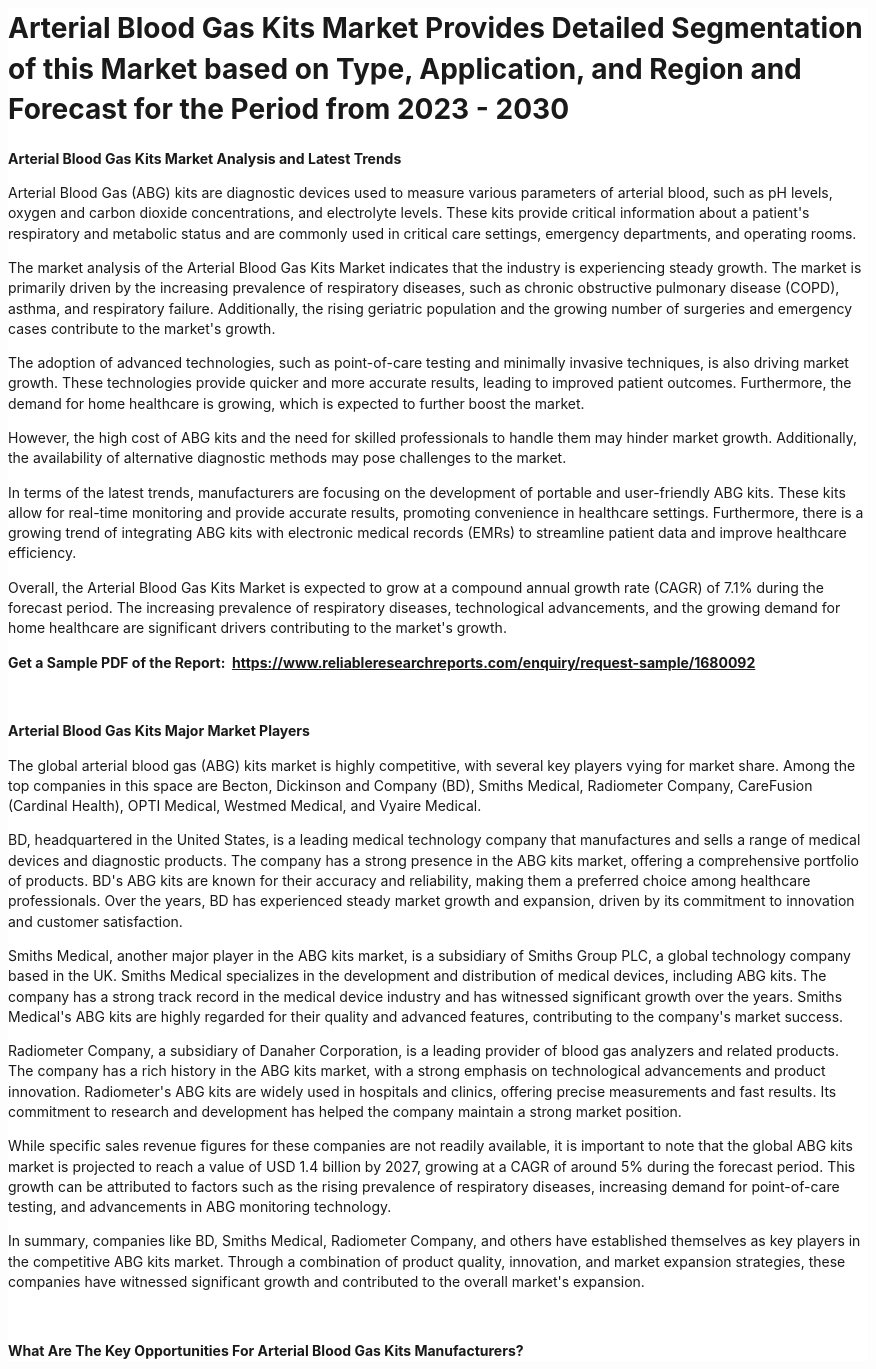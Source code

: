 <p><h1>Arterial Blood Gas Kits Market Provides Detailed Segmentation of this Market based on Type, Application, and Region and Forecast for the Period from 2023 - 2030</h1></p><p><strong>Arterial Blood Gas Kits Market Analysis and Latest Trends</strong></p>
<p><p>Arterial Blood Gas (ABG) kits are diagnostic devices used to measure various parameters of arterial blood, such as pH levels, oxygen and carbon dioxide concentrations, and electrolyte levels. These kits provide critical information about a patient's respiratory and metabolic status and are commonly used in critical care settings, emergency departments, and operating rooms.</p><p>The market analysis of the Arterial Blood Gas Kits Market indicates that the industry is experiencing steady growth. The market is primarily driven by the increasing prevalence of respiratory diseases, such as chronic obstructive pulmonary disease (COPD), asthma, and respiratory failure. Additionally, the rising geriatric population and the growing number of surgeries and emergency cases contribute to the market's growth.</p><p>The adoption of advanced technologies, such as point-of-care testing and minimally invasive techniques, is also driving market growth. These technologies provide quicker and more accurate results, leading to improved patient outcomes. Furthermore, the demand for home healthcare is growing, which is expected to further boost the market.</p><p>However, the high cost of ABG kits and the need for skilled professionals to handle them may hinder market growth. Additionally, the availability of alternative diagnostic methods may pose challenges to the market.</p><p>In terms of the latest trends, manufacturers are focusing on the development of portable and user-friendly ABG kits. These kits allow for real-time monitoring and provide accurate results, promoting convenience in healthcare settings. Furthermore, there is a growing trend of integrating ABG kits with electronic medical records (EMRs) to streamline patient data and improve healthcare efficiency.</p><p>Overall, the Arterial Blood Gas Kits Market is expected to grow at a compound annual growth rate (CAGR) of 7.1% during the forecast period. The increasing prevalence of respiratory diseases, technological advancements, and the growing demand for home healthcare are significant drivers contributing to the market's growth.</p></p>
<p><strong>Get a Sample PDF of the Report:&nbsp; <a href="https://www.reliableresearchreports.com/enquiry/request-sample/1680092">https://www.reliableresearchreports.com/enquiry/request-sample/1680092</a></strong></p>
<p>&nbsp;</p>
<p><strong>Arterial Blood Gas Kits Major Market Players</strong></p>
<p><p>The global arterial blood gas (ABG) kits market is highly competitive, with several key players vying for market share. Among the top companies in this space are Becton, Dickinson and Company (BD), Smiths Medical, Radiometer Company, CareFusion (Cardinal Health), OPTI Medical, Westmed Medical, and Vyaire Medical.</p><p>BD, headquartered in the United States, is a leading medical technology company that manufactures and sells a range of medical devices and diagnostic products. The company has a strong presence in the ABG kits market, offering a comprehensive portfolio of products. BD's ABG kits are known for their accuracy and reliability, making them a preferred choice among healthcare professionals. Over the years, BD has experienced steady market growth and expansion, driven by its commitment to innovation and customer satisfaction.</p><p>Smiths Medical, another major player in the ABG kits market, is a subsidiary of Smiths Group PLC, a global technology company based in the UK. Smiths Medical specializes in the development and distribution of medical devices, including ABG kits. The company has a strong track record in the medical device industry and has witnessed significant growth over the years. Smiths Medical's ABG kits are highly regarded for their quality and advanced features, contributing to the company's market success.</p><p>Radiometer Company, a subsidiary of Danaher Corporation, is a leading provider of blood gas analyzers and related products. The company has a rich history in the ABG kits market, with a strong emphasis on technological advancements and product innovation. Radiometer's ABG kits are widely used in hospitals and clinics, offering precise measurements and fast results. Its commitment to research and development has helped the company maintain a strong market position.</p><p>While specific sales revenue figures for these companies are not readily available, it is important to note that the global ABG kits market is projected to reach a value of USD 1.4 billion by 2027, growing at a CAGR of around 5% during the forecast period. This growth can be attributed to factors such as the rising prevalence of respiratory diseases, increasing demand for point-of-care testing, and advancements in ABG monitoring technology.</p><p>In summary, companies like BD, Smiths Medical, Radiometer Company, and others have established themselves as key players in the competitive ABG kits market. Through a combination of product quality, innovation, and market expansion strategies, these companies have witnessed significant growth and contributed to the overall market's expansion.</p></p>
<p>&nbsp;</p>
<p><strong>What Are The Key Opportunities For Arterial Blood Gas Kits Manufacturers?</strong></p>